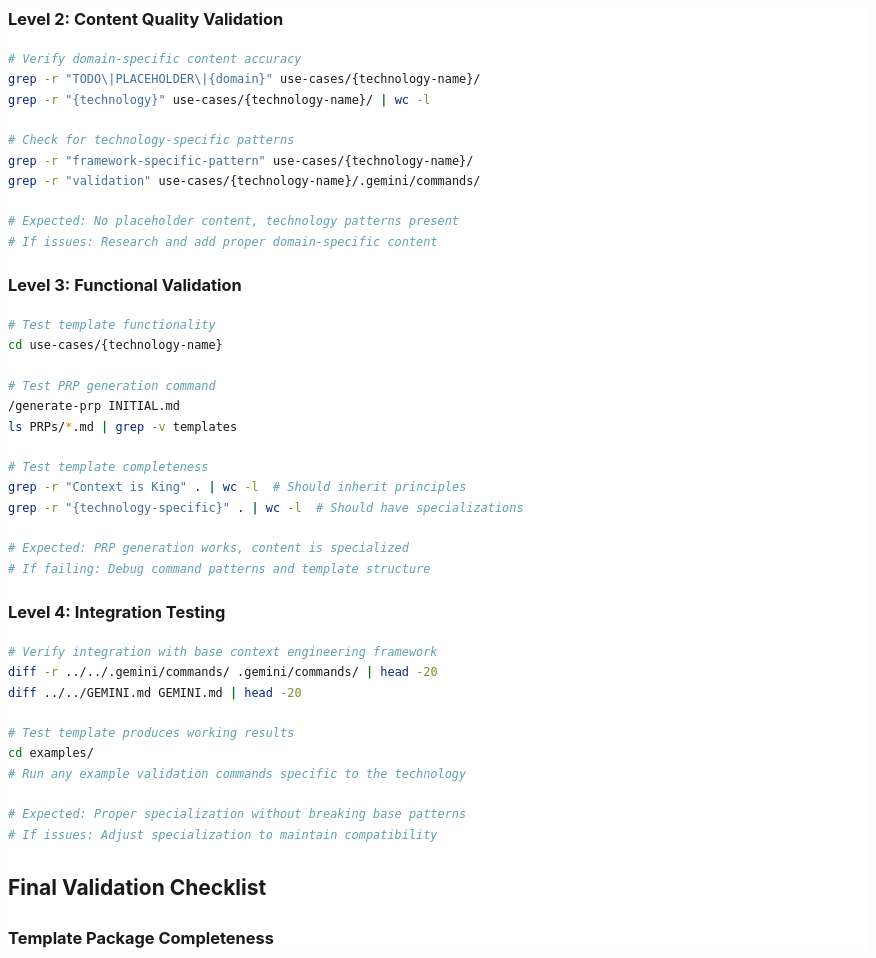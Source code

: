 ### Level 2: Content Quality Validation

```bash
# Verify domain-specific content accuracy
grep -r "TODO\|PLACEHOLDER\|{domain}" use-cases/{technology-name}/
grep -r "{technology}" use-cases/{technology-name}/ | wc -l

# Check for technology-specific patterns
grep -r "framework-specific-pattern" use-cases/{technology-name}/
grep -r "validation" use-cases/{technology-name}/.gemini/commands/

# Expected: No placeholder content, technology patterns present
# If issues: Research and add proper domain-specific content
```

### Level 3: Functional Validation

```bash
# Test template functionality
cd use-cases/{technology-name}

# Test PRP generation command
/generate-prp INITIAL.md
ls PRPs/*.md | grep -v templates

# Test template completeness
grep -r "Context is King" . | wc -l  # Should inherit principles
grep -r "{technology-specific}" . | wc -l  # Should have specializations

# Expected: PRP generation works, content is specialized
# If failing: Debug command patterns and template structure
```

### Level 4: Integration Testing

```bash
# Verify integration with base context engineering framework
diff -r ../../.gemini/commands/ .gemini/commands/ | head -20
diff ../../GEMINI.md GEMINI.md | head -20

# Test template produces working results
cd examples/
# Run any example validation commands specific to the technology

# Expected: Proper specialization without breaking base patterns
# If issues: Adjust specialization to maintain compatibility
```

## Final Validation Checklist

### Template Package Completeness
